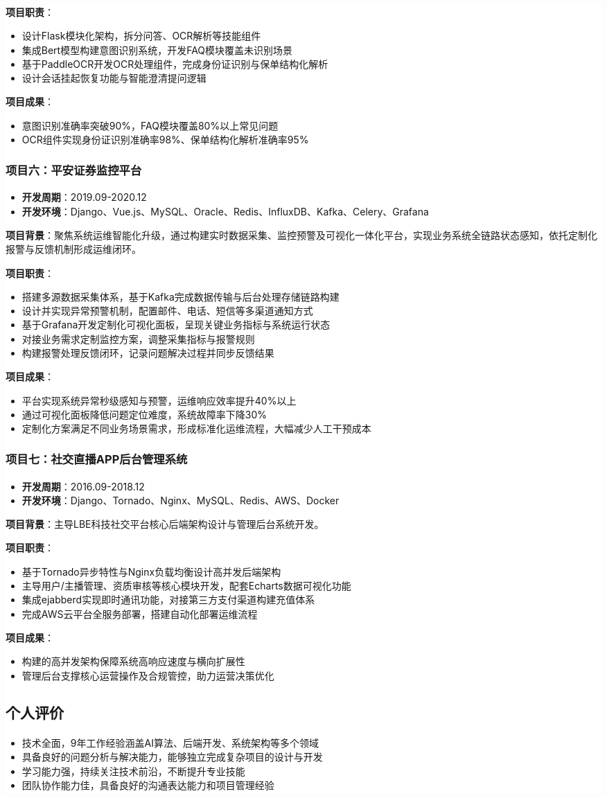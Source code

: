 **项目职责**：
- 设计Flask模块化架构，拆分问答、OCR解析等技能组件
- 集成Bert模型构建意图识别系统，开发FAQ模块覆盖未识别场景
- 基于PaddleOCR开发OCR处理组件，完成身份证识别与保单结构化解析
- 设计会话挂起恢复功能与智能澄清提问逻辑

**项目成果**：
- 意图识别准确率突破90%，FAQ模块覆盖80%以上常见问题
- OCR组件实现身份证识别准确率98%、保单结构化解析准确率95%

### 项目六：平安证券监控平台
- **开发周期**：2019.09-2020.12
- **开发环境**：Django、Vue.js、MySQL、Oracle、Redis、InfluxDB、Kafka、Celery、Grafana

**项目背景**：聚焦系统运维智能化升级，通过构建实时数据采集、监控预警及可视化一体化平台，实现业务系统全链路状态感知，依托定制化报警与反馈机制形成运维闭环。

**项目职责**：
- 搭建多源数据采集体系，基于Kafka完成数据传输与后台处理存储链路构建
- 设计并实现异常预警机制，配置邮件、电话、短信等多渠道通知方式
- 基于Grafana开发定制化可视化面板，呈现关键业务指标与系统运行状态
- 对接业务需求定制监控方案，调整采集指标与报警规则
- 构建报警处理反馈闭环，记录问题解决过程并同步反馈结果

**项目成果**：
- 平台实现系统异常秒级感知与预警，运维响应效率提升40%以上
- 通过可视化面板降低问题定位难度，系统故障率下降30%
- 定制化方案满足不同业务场景需求，形成标准化运维流程，大幅减少人工干预成本

### 项目七：社交直播APP后台管理系统
- **开发周期**：2016.09-2018.12
- **开发环境**：Django、Tornado、Nginx、MySQL、Redis、AWS、Docker

**项目背景**：主导LBE科技社交平台核心后端架构设计与管理后台系统开发。

**项目职责**：
- 基于Tornado异步特性与Nginx负载均衡设计高并发后端架构
- 主导用户/主播管理、资质审核等核心模块开发，配套Echarts数据可视化功能
- 集成ejabberd实现即时通讯功能，对接第三方支付渠道构建充值体系
- 完成AWS云平台全服务部署，搭建自动化部署运维流程

**项目成果**：
- 构建的高并发架构保障系统高响应速度与横向扩展性
- 管理后台支撑核心运营操作及合规管控，助力运营决策优化

## 个人评价
- 技术全面，9年工作经验涵盖AI算法、后端开发、系统架构等多个领域
- 具备良好的问题分析与解决能力，能够独立完成复杂项目的设计与开发
- 学习能力强，持续关注技术前沿，不断提升专业技能
- 团队协作能力佳，具备良好的沟通表达能力和项目管理经验